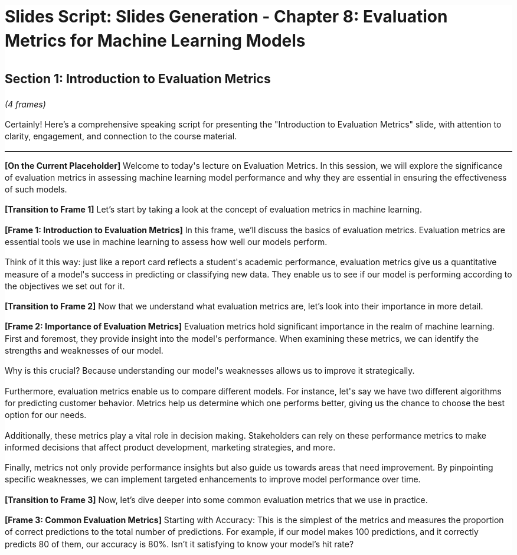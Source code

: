 # Slides Script: Slides Generation - Chapter 8: Evaluation Metrics for Machine Learning Models

## Section 1: Introduction to Evaluation Metrics
*(4 frames)*

Certainly! Here’s a comprehensive speaking script for presenting the "Introduction to Evaluation Metrics" slide, with attention to clarity, engagement, and connection to the course material.

---

**[On the Current Placeholder]**
Welcome to today's lecture on Evaluation Metrics. In this session, we will explore the significance of evaluation metrics in assessing machine learning model performance and why they are essential in ensuring the effectiveness of such models.

**[Transition to Frame 1]**
Let’s start by taking a look at the concept of evaluation metrics in machine learning. 

**[Frame 1: Introduction to Evaluation Metrics]**
In this frame, we’ll discuss the basics of evaluation metrics. Evaluation metrics are essential tools we use in machine learning to assess how well our models perform. 

Think of it this way: just like a report card reflects a student's academic performance, evaluation metrics give us a quantitative measure of a model's success in predicting or classifying new data. They enable us to see if our model is performing according to the objectives we set out for it. 

**[Transition to Frame 2]**
Now that we understand what evaluation metrics are, let’s look into their importance in more detail.

**[Frame 2: Importance of Evaluation Metrics]**
Evaluation metrics hold significant importance in the realm of machine learning. First and foremost, they provide insight into the model's performance. When examining these metrics, we can identify the strengths and weaknesses of our model. 

Why is this crucial? Because understanding our model's weaknesses allows us to improve it strategically. 

Furthermore, evaluation metrics enable us to compare different models. For instance, let's say we have two different algorithms for predicting customer behavior. Metrics help us determine which one performs better, giving us the chance to choose the best option for our needs.

Additionally, these metrics play a vital role in decision making. Stakeholders can rely on these performance metrics to make informed decisions that affect product development, marketing strategies, and more. 

Finally, metrics not only provide performance insights but also guide us towards areas that need improvement. By pinpointing specific weaknesses, we can implement targeted enhancements to improve model performance over time.

**[Transition to Frame 3]**
Now, let’s dive deeper into some common evaluation metrics that we use in practice.

**[Frame 3: Common Evaluation Metrics]**
Starting with Accuracy: This is the simplest of the metrics and measures the proportion of correct predictions to the total number of predictions. For example, if our model makes 100 predictions, and it correctly predicts 80 of them, our accuracy is 80%. Isn’t it satisfying to know your model’s hit rate?
